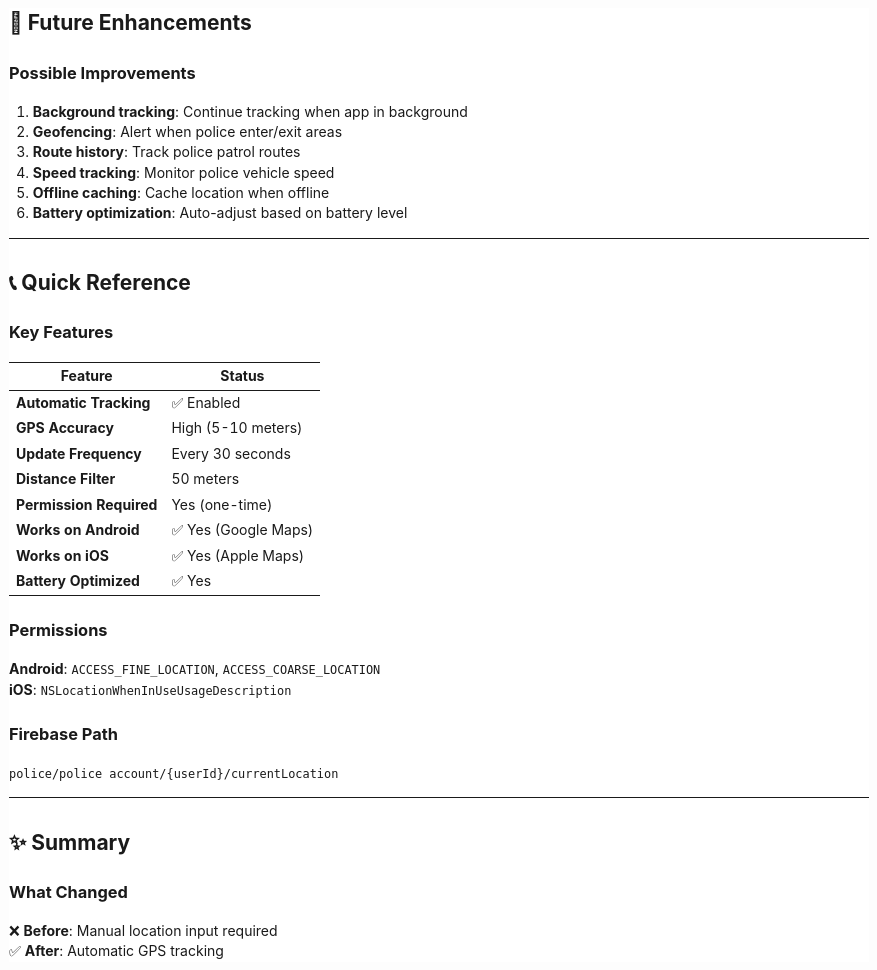 
## 🚀 Future Enhancements

### Possible Improvements

1. **Background tracking**: Continue tracking when app in background
2. **Geofencing**: Alert when police enter/exit areas
3. **Route history**: Track police patrol routes
4. **Speed tracking**: Monitor police vehicle speed
5. **Offline caching**: Cache location when offline
6. **Battery optimization**: Auto-adjust based on battery level

---

## 📞 Quick Reference

### Key Features

| Feature | Status |
|---------|--------|
| **Automatic Tracking** | ✅ Enabled |
| **GPS Accuracy** | High (5-10 meters) |
| **Update Frequency** | Every 30 seconds |
| **Distance Filter** | 50 meters |
| **Permission Required** | Yes (one-time) |
| **Works on Android** | ✅ Yes (Google Maps) |
| **Works on iOS** | ✅ Yes (Apple Maps) |
| **Battery Optimized** | ✅ Yes |

### Permissions

**Android**: `ACCESS_FINE_LOCATION`, `ACCESS_COARSE_LOCATION`  
**iOS**: `NSLocationWhenInUseUsageDescription`

### Firebase Path

`police/police account/{userId}/currentLocation`

---

## ✨ Summary

### What Changed

❌ **Before**: Manual location input required  
✅ **After**: Automatic GPS tracking  
